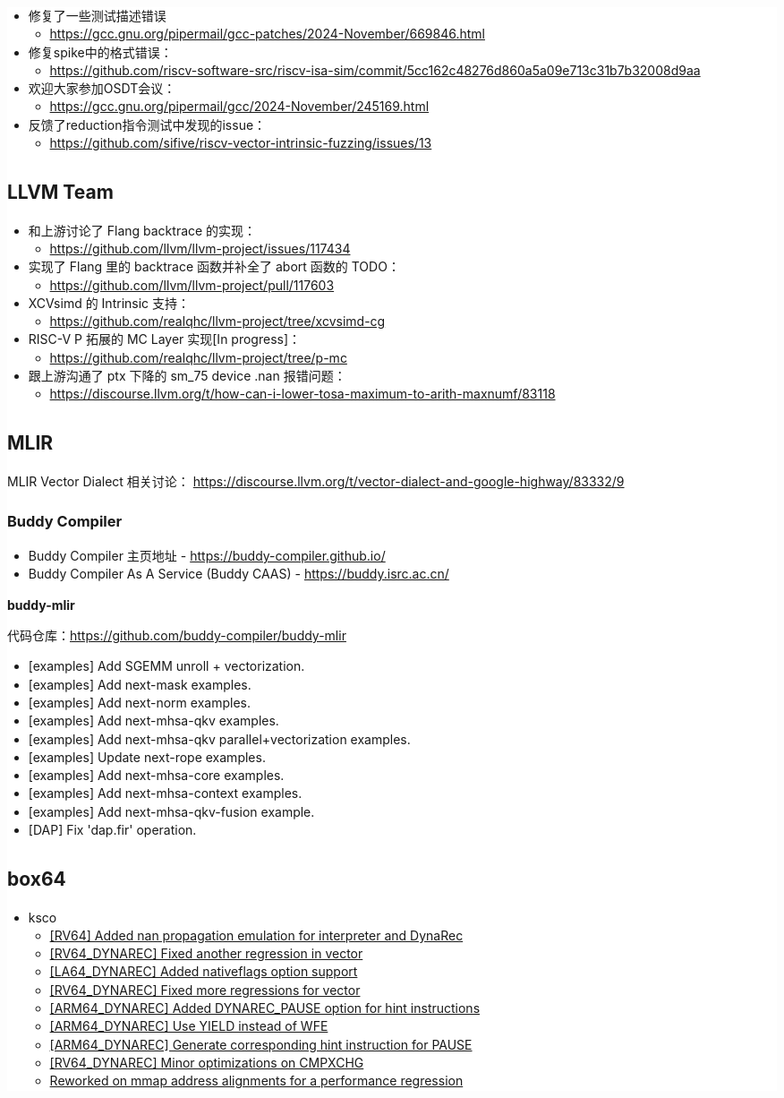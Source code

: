 - 修复了一些测试描述错误
  - https://gcc.gnu.org/pipermail/gcc-patches/2024-November/669846.html
- 修复spike中的格式错误：
  - https://github.com/riscv-software-src/riscv-isa-sim/commit/5cc162c48276d860a5a09e713c31b7b32008d9aa
- 欢迎大家参加OSDT会议：
  - https://gcc.gnu.org/pipermail/gcc/2024-November/245169.html
- 反馈了reduction指令测试中发现的issue：
  - https://github.com/sifive/riscv-vector-intrinsic-fuzzing/issues/13
## LLVM Team

- 和上游讨论了 Flang backtrace 的实现：
  - https://github.com/llvm/llvm-project/issues/117434
- 实现了 Flang 里的 backtrace 函数并补全了 abort 函数的 TODO：
  - https://github.com/llvm/llvm-project/pull/117603
- XCVsimd 的 Intrinsic 支持：
  - https://github.com/realqhc/llvm-project/tree/xcvsimd-cg
- RISC-V P 拓展的 MC Layer 实现[In progress]：
  - https://github.com/realqhc/llvm-project/tree/p-mc
- 跟上游沟通了 ptx 下降的 sm_75 device .nan 报错问题：
  - https://discourse.llvm.org/t/how-can-i-lower-tosa-maximum-to-arith-maxnumf/83118


## MLIR

MLIR Vector Dialect 相关讨论：
https://discourse.llvm.org/t/vector-dialect-and-google-highway/83332/9

### Buddy Compiler

- Buddy Compiler 主页地址 - https://buddy-compiler.github.io/
- Buddy Compiler As A Service (Buddy CAAS) - https://buddy.isrc.ac.cn/

**buddy-mlir**

代码仓库：https://github.com/buddy-compiler/buddy-mlir

- [examples] Add SGEMM unroll + vectorization.
- [examples] Add next-mask examples.
- [examples] Add next-norm examples.
- [examples] Add next-mhsa-qkv examples.
- [examples] Add next-mhsa-qkv parallel+vectorization examples.
- [examples] Update next-rope examples.
- [examples] Add next-mhsa-core examples.
- [examples] Add next-mhsa-context examples.
- [examples] Add next-mhsa-qkv-fusion example.
- [DAP] Fix 'dap.fir' operation.

## box64

- ksco
  - [\[RV64\] Added nan propagation emulation for interpreter and DynaRec](https://github.com/ptitSeb/box64/pull/2091)
  - [\[RV64_DYNAREC\] Fixed another regression in vector](https://github.com/ptitSeb/box64/pull/2086)
  - [\[LA64_DYNAREC\] Added nativeflags option support](https://github.com/ptitSeb/box64/pull/2084)
  - [\[RV64_DYNAREC\] Fixed more regressions for vector](https://github.com/ptitSeb/box64/pull/2082)
  - [\[ARM64_DYNAREC\] Added DYNAREC_PAUSE option for hint instructions](https://github.com/ptitSeb/box64/pull/2070)
  - [\[ARM64_DYNAREC\] Use YIELD instead of WFE](https://github.com/ptitSeb/box64/pull/2066)
  - [\[ARM64_DYNAREC\] Generate corresponding hint instruction for PAUSE](https://github.com/ptitSeb/box64/pull/2063)
  - [\[RV64_DYNAREC\] Minor optimizations on CMPXCHG](https://github.com/ptitSeb/box64/pull/2062)
  - [Reworked on mmap address alignments for a performance regression](https://github.com/ptitSeb/box64/pull/2057)